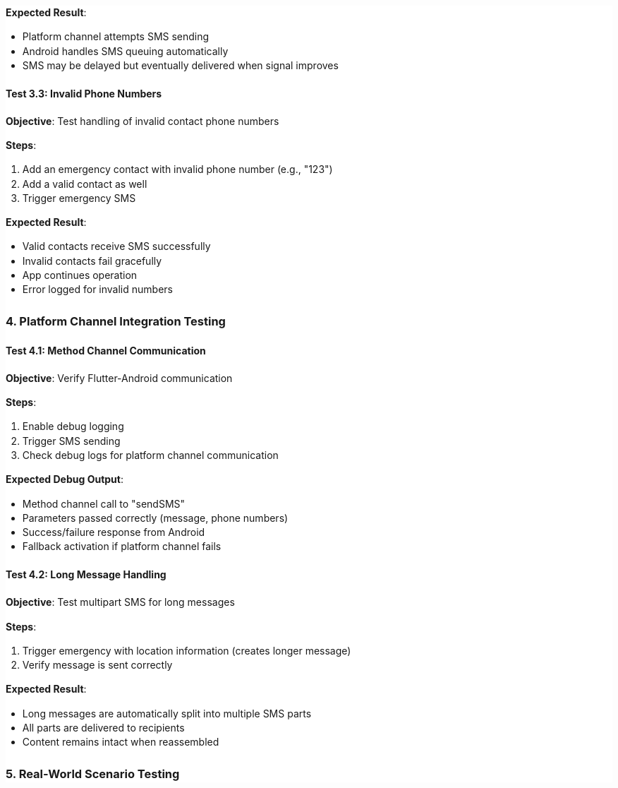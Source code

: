 **Expected Result**:

- Platform channel attempts SMS sending
- Android handles SMS queuing automatically
- SMS may be delayed but eventually delivered when signal improves

#### Test 3.3: Invalid Phone Numbers

**Objective**: Test handling of invalid contact phone numbers

**Steps**:

1. Add an emergency contact with invalid phone number (e.g., "123")
2. Add a valid contact as well
3. Trigger emergency SMS

**Expected Result**:

- Valid contacts receive SMS successfully
- Invalid contacts fail gracefully
- App continues operation
- Error logged for invalid numbers

### 4. Platform Channel Integration Testing

#### Test 4.1: Method Channel Communication

**Objective**: Verify Flutter-Android communication

**Steps**:

1. Enable debug logging
2. Trigger SMS sending
3. Check debug logs for platform channel communication

**Expected Debug Output**:

- Method channel call to "sendSMS"
- Parameters passed correctly (message, phone numbers)
- Success/failure response from Android
- Fallback activation if platform channel fails

#### Test 4.2: Long Message Handling

**Objective**: Test multipart SMS for long messages

**Steps**:

1. Trigger emergency with location information (creates longer message)
2. Verify message is sent correctly

**Expected Result**:

- Long messages are automatically split into multiple SMS parts
- All parts are delivered to recipients
- Content remains intact when reassembled

### 5. Real-World Scenario Testing
